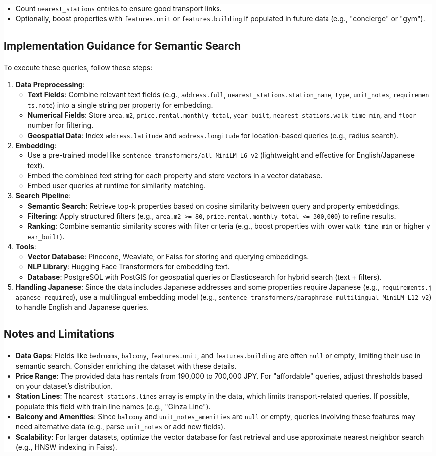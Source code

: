   - Count `nearest_stations` entries to ensure good transport links.
  - Optionally, boost properties with `features.unit` or `features.building` if populated in future data (e.g., "concierge" or "gym").

## Implementation Guidance for Semantic Search

To execute these queries, follow these steps:

1. **Data Preprocessing**:
   - **Text Fields**: Combine relevant text fields (e.g., `address.full`, `nearest_stations.station_name`, `type`, `unit_notes`, `requirements.note`) into a single string per property for embedding.
   - **Numerical Fields**: Store `area.m2`, `price.rental.monthly_total`, `year_built`, `nearest_stations.walk_time_min`, and `floor` number for filtering.
   - **Geospatial Data**: Index `address.latitude` and `address.longitude` for location-based queries (e.g., radius search).
2. **Embedding**:
   - Use a pre-trained model like `sentence-transformers/all-MiniLM-L6-v2` (lightweight and effective for English/Japanese text).
   - Embed the combined text string for each property and store vectors in a vector database.
   - Embed user queries at runtime for similarity matching.
3. **Search Pipeline**:
   - **Semantic Search**: Retrieve top-k properties based on cosine similarity between query and property embeddings.
   - **Filtering**: Apply structured filters (e.g., `area.m2 >= 80`, `price.rental.monthly_total <= 300,000`) to refine results.
   - **Ranking**: Combine semantic similarity scores with filter criteria (e.g., boost properties with lower `walk_time_min` or higher `year_built`).
4. **Tools**:
   - **Vector Database**: Pinecone, Weaviate, or Faiss for storing and querying embeddings.
   - **NLP Library**: Hugging Face Transformers for embedding text.
   - **Database**: PostgreSQL with PostGIS for geospatial queries or Elasticsearch for hybrid search (text + filters).
5. **Handling Japanese**: Since the data includes Japanese addresses and some properties require Japanese (e.g., `requirements.japanese_required`), use a multilingual embedding model (e.g., `sentence-transformers/paraphrase-multilingual-MiniLM-L12-v2`) to handle English and Japanese queries.

## Notes and Limitations

- **Data Gaps**: Fields like `bedrooms`, `balcony`, `features.unit`, and `features.building` are often `null` or empty, limiting their use in semantic search. Consider enriching the dataset with these details.
- **Price Range**: The provided data has rentals from 190,000 to 700,000 JPY. For "affordable" queries, adjust thresholds based on your dataset’s distribution.
- **Station Lines**: The `nearest_stations.lines` array is empty in the data, which limits transport-related queries. If possible, populate this field with train line names (e.g., "Ginza Line").
- **Balcony and Amenities**: Since `balcony` and `unit_notes_amenities` are `null` or empty, queries involving these features may need alternative data (e.g., parse `unit_notes` or add new fields).
- **Scalability**: For larger datasets, optimize the vector database for fast retrieval and use approximate nearest neighbor search (e.g., HNSW indexing in Faiss).


